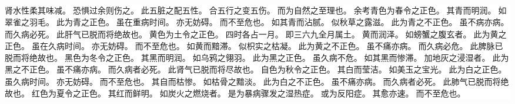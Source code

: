 肾水性柔其味减。
恐惧过余则伤之。
此五脏之配五性。
合五行之变五伤。
而为自然之至理也。
余考青色为春令之正色。
其青而明润。
如翠雀之羽毛。
此为青之正色。
虽在重病时间。
亦无妨碍。
而不至危也。
如其青而沾腻。
似秋草之露滋。
此为青之不正色。
虽不病亦病。
而久病必死。
此肝气已脱而将绝故也。
黄色为土令之正色。
四时各占一月。
即三六九全月属土。
黄而润泽。
如螃蟹之腹玄者。
此为黄之正色。
虽在久病时间。
亦无妨碍。
而不至危也。
如黄而黯滞。
似枳实之枯凝。
此为黄之不正色。
虽不痛亦病。
而久病必危。
此脾脉已脱而将绝故也。
黑色为冬令之正色。
其黑而明润。
如乌鸦之翎羽。
此为黑之正色。
虽久病不危。
如其黑而惨滞。
加地灰之浸湿者。
此为黑之不正色。
虽不痛亦病。
而久病者必死。
此肾气已脱而将尽故也。
自色为秋令之正色。
其白而莹洁。
如美玉之宝光。
此为白之正色。
虽久病时间。
亦无妨碍。
而不至危也。
其自而枯惨。
如枯骨之黯淡。
此为白之不正色。
虽不痛亦病。
而久病者必死。
此肺气已脱而将绝故也。
红色为夏令之正色。
其红而鲜明。
如炭火之燃烧者。
是为暴病骤发之湿热症。
或为反阳症。
其愈亦速。
而不至危也。